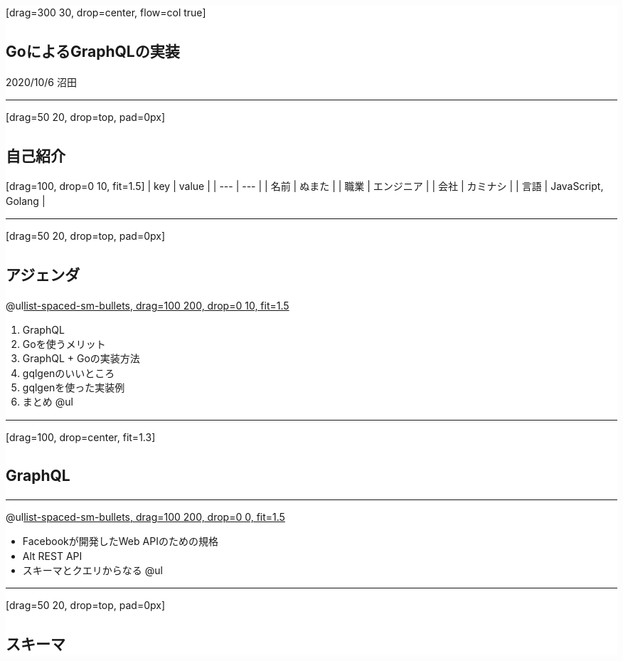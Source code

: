 [drag=300 30, drop=center, flow=col true]

## GoによるGraphQLの実装

2020/10/6 沼田

---

[drag=50 20, drop=top, pad=0px]
## 自己紹介

[drag=100, drop=0 10, fit=1.5]
| key | value |
| --- | --- |
| 名前 | ぬまた |
| 職業 | エンジニア |
| 会社 | カミナシ |
| 言語 | JavaScript, Golang |

---
[drag=50 20, drop=top, pad=0px]
## アジェンダ

@ul[list-spaced-sm-bullets, drag=100 200, drop=0 10, fit=1.5](false)
1. GraphQL
2. Goを使うメリット
3. GraphQL + Goの実装方法
4. gqlgenのいいところ
5. gqlgenを使った実装例
6. まとめ
@ul

---
[drag=100, drop=center, fit=1.3]

## GraphQL

---

@ul[list-spaced-sm-bullets, drag=100 200, drop=0 0, fit=1.5](false)
- Facebookが開発したWeb APIのための規格
- Alt REST API
- スキーマとクエリからなる
@ul

---
[drag=50 20, drop=top, pad=0px]
## スキーマ
